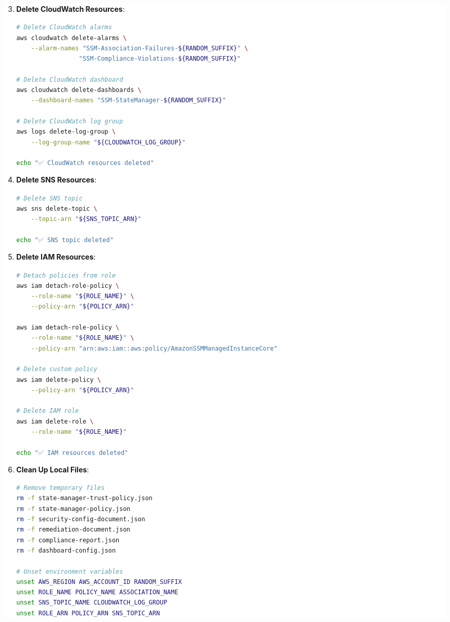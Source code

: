 3. **Delete CloudWatch Resources**:

   ```bash
   # Delete CloudWatch alarms
   aws cloudwatch delete-alarms \
       --alarm-names "SSM-Association-Failures-${RANDOM_SUFFIX}" \
                    "SSM-Compliance-Violations-${RANDOM_SUFFIX}"
   
   # Delete CloudWatch dashboard
   aws cloudwatch delete-dashboards \
       --dashboard-names "SSM-StateManager-${RANDOM_SUFFIX}"
   
   # Delete CloudWatch log group
   aws logs delete-log-group \
       --log-group-name "${CLOUDWATCH_LOG_GROUP}"
   
   echo "✅ CloudWatch resources deleted"
   ```

4. **Delete SNS Resources**:

   ```bash
   # Delete SNS topic
   aws sns delete-topic \
       --topic-arn "${SNS_TOPIC_ARN}"
   
   echo "✅ SNS topic deleted"
   ```

5. **Delete IAM Resources**:

   ```bash
   # Detach policies from role
   aws iam detach-role-policy \
       --role-name "${ROLE_NAME}" \
       --policy-arn "${POLICY_ARN}"
   
   aws iam detach-role-policy \
       --role-name "${ROLE_NAME}" \
       --policy-arn "arn:aws:iam::aws:policy/AmazonSSMManagedInstanceCore"
   
   # Delete custom policy
   aws iam delete-policy \
       --policy-arn "${POLICY_ARN}"
   
   # Delete IAM role
   aws iam delete-role \
       --role-name "${ROLE_NAME}"
   
   echo "✅ IAM resources deleted"
   ```

6. **Clean Up Local Files**:

   ```bash
   # Remove temporary files
   rm -f state-manager-trust-policy.json
   rm -f state-manager-policy.json
   rm -f security-config-document.json
   rm -f remediation-document.json
   rm -f compliance-report.json
   rm -f dashboard-config.json
   
   # Unset environment variables
   unset AWS_REGION AWS_ACCOUNT_ID RANDOM_SUFFIX
   unset ROLE_NAME POLICY_NAME ASSOCIATION_NAME
   unset SNS_TOPIC_NAME CLOUDWATCH_LOG_GROUP
   unset ROLE_ARN POLICY_ARN SNS_TOPIC_ARN
   ```